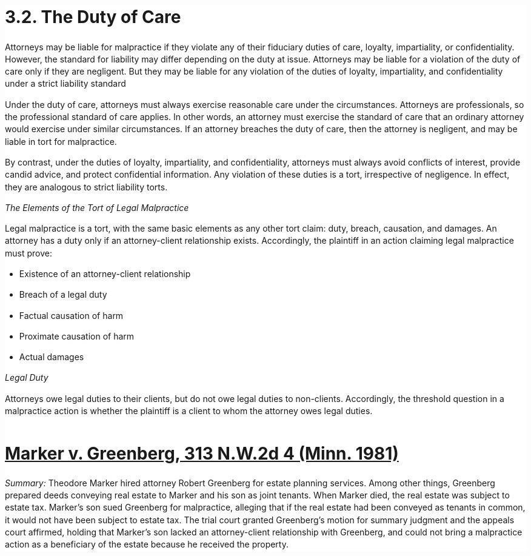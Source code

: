 # 3.2. The Duty of Care

Attorneys may be liable for malpractice if they violate any of their fiduciary duties of care, loyalty, impartiality, or confidentiality. However, the standard for liability may differ depending on the duty at issue. Attorneys may be liable for a violation of the duty of care only if they are negligent. But they may be liable for any violation of the duties of loyalty, impartiality, and confidentiality under a strict liability standard

Under the duty of care, attorneys must always exercise reasonable care under the circumstances. Attorneys are professionals, so the professional standard of care applies. In other words, an attorney must exercise the standard of care that an ordinary attorney would exercise under similar circumstances. If an attorney breaches the duty of care, then the attorney is negligent, and may be liable in tort for malpractice.

By contrast, under the duties of loyalty, impartiality, and confidentiality, attorneys must always avoid conflicts of interest, provide candid advice, and protect confidential information. Any violation of these duties is a tort, irrespective of negligence. In effect, they are analogous to strict liability torts.

_The Elements of the Tort of Legal Malpractice_

Legal malpractice is a tort, with the same basic elements as any other tort claim: duty, breach, causation, and damages. An attorney has a duty only if an attorney-client relationship exists. Accordingly, the plaintiff in an action claiming legal malpractice must prove:


- Existence of an attorney-client relationship

- Breach of a legal duty

- Factual causation of harm

- Proximate causation of harm

- Actual damages

_Legal Duty_

Attorneys owe legal duties to their clients, but do not owe legal duties to non-clients. Accordingly, the threshold question in a malpractice action is whether the plaintiff is a client to whom the attorney owes legal duties.

# <a href="https://scholar.google.com/scholar_case?case=4179748777495646780">Marker v. Greenberg, 313 N.W.2d 4 (Minn. 1981)</a> 

_Summary:_ Theodore Marker hired attorney Robert Greenberg for estate planning services. Among other things, Greenberg prepared deeds conveying real estate to Marker and his son as joint tenants. When Marker died, the real estate was subject to estate tax. Marker’s son sued Greenberg for malpractice, alleging that if the real estate had been conveyed as tenants in common, it would not have been subject to estate tax. The trial court granted Greenberg’s motion for summary judgment and the appeals court affirmed, holding that Marker’s son lacked an attorney-client relationship with Greenberg, and could not bring a malpractice action as a beneficiary of the estate because he received the property. 
